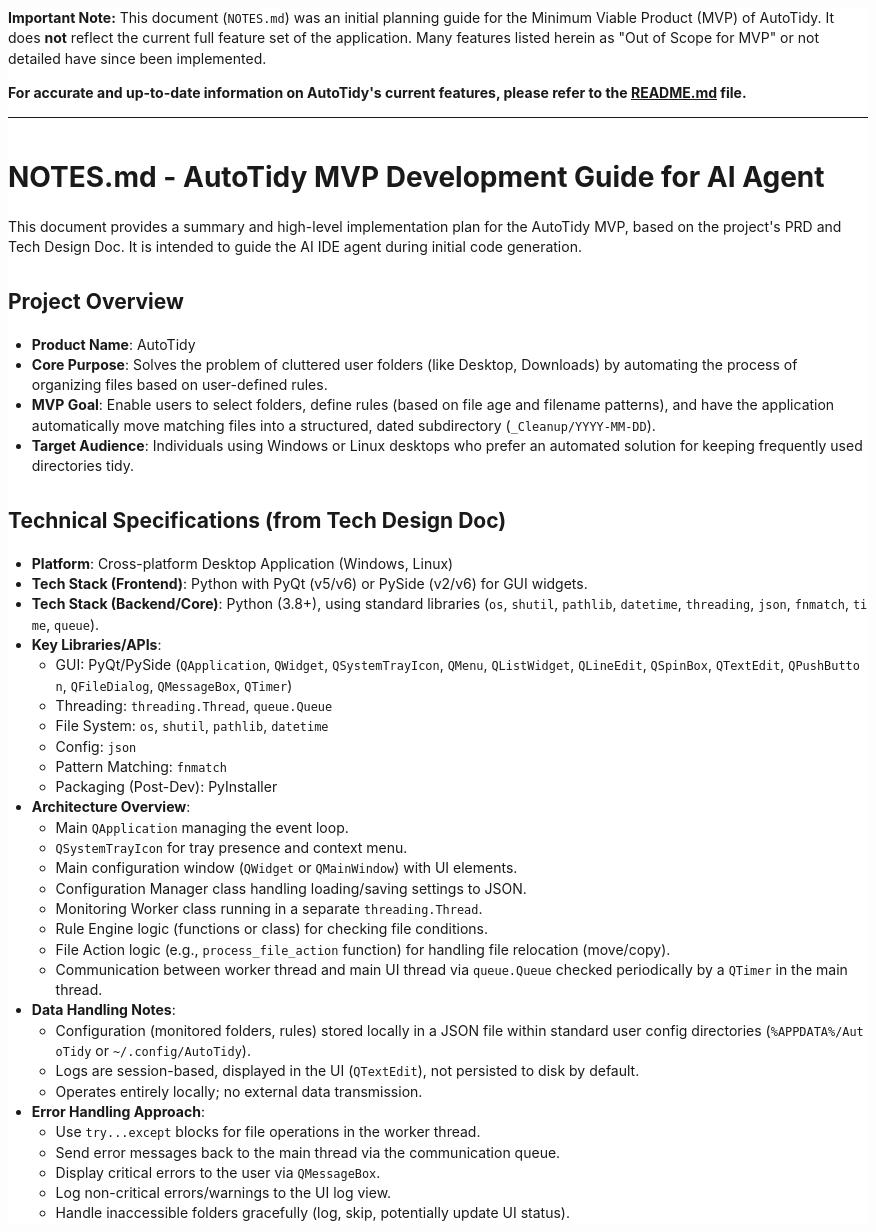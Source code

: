 **Important Note:** This document (`NOTES.md`) was an initial planning guide for the Minimum Viable Product (MVP) of AutoTidy. It does **not** reflect the current full feature set of the application. Many features listed herein as "Out of Scope for MVP" or not detailed have since been implemented.

**For accurate and up-to-date information on AutoTidy's current features, please refer to the [README.md](README.md) file.**

---

# NOTES.md - AutoTidy MVP Development Guide for AI Agent

This document provides a summary and high-level implementation plan for the AutoTidy MVP, based on the project's PRD and Tech Design Doc. It is intended to guide the AI IDE agent during initial code generation.

## Project Overview

* **Product Name**: AutoTidy
* **Core Purpose**: Solves the problem of cluttered user folders (like Desktop, Downloads) by automating the process of organizing files based on user-defined rules.
* **MVP Goal**: Enable users to select folders, define rules (based on file age and filename patterns), and have the application automatically move matching files into a structured, dated subdirectory (`_Cleanup/YYYY-MM-DD`).
* **Target Audience**: Individuals using Windows or Linux desktops who prefer an automated solution for keeping frequently used directories tidy.

## Technical Specifications (from Tech Design Doc)

* **Platform**: Cross-platform Desktop Application (Windows, Linux)
* **Tech Stack (Frontend)**: Python with PyQt (v5/v6) or PySide (v2/v6) for GUI widgets.
* **Tech Stack (Backend/Core)**: Python (3.8+), using standard libraries (`os`, `shutil`, `pathlib`, `datetime`, `threading`, `json`, `fnmatch`, `time`, `queue`).
* **Key Libraries/APIs**:
    * GUI: PyQt/PySide (`QApplication`, `QWidget`, `QSystemTrayIcon`, `QMenu`, `QListWidget`, `QLineEdit`, `QSpinBox`, `QTextEdit`, `QPushButton`, `QFileDialog`, `QMessageBox`, `QTimer`)
    * Threading: `threading.Thread`, `queue.Queue`
    * File System: `os`, `shutil`, `pathlib`, `datetime`
    * Config: `json`
    * Pattern Matching: `fnmatch`
    * Packaging (Post-Dev): PyInstaller
* **Architecture Overview**:
    * Main `QApplication` managing the event loop.
    * `QSystemTrayIcon` for tray presence and context menu.
    * Main configuration window (`QWidget` or `QMainWindow`) with UI elements.
    * Configuration Manager class handling loading/saving settings to JSON.
    * Monitoring Worker class running in a separate `threading.Thread`.
    * Rule Engine logic (functions or class) for checking file conditions.
    * File Action logic (e.g., `process_file_action` function) for handling file relocation (move/copy).
    * Communication between worker thread and main UI thread via `queue.Queue` checked periodically by a `QTimer` in the main thread.
* **Data Handling Notes**:
    * Configuration (monitored folders, rules) stored locally in a JSON file within standard user config directories (`%APPDATA%/AutoTidy` or `~/.config/AutoTidy`).
    * Logs are session-based, displayed in the UI (`QTextEdit`), not persisted to disk by default.
    * Operates entirely locally; no external data transmission.
* **Error Handling Approach**:
    * Use `try...except` blocks for file operations in the worker thread.
    * Send error messages back to the main thread via the communication queue.
    * Display critical errors to the user via `QMessageBox`.
    * Log non-critical errors/warnings to the UI log view.
    * Handle inaccessible folders gracefully (log, skip, potentially update UI status).
